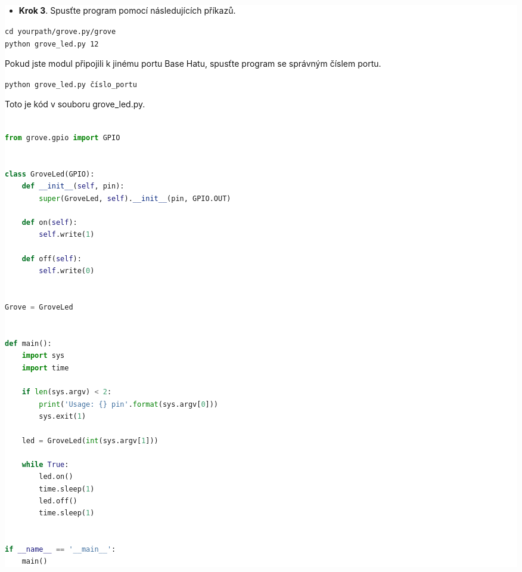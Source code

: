 - **Krok 3**. Spusťte program pomocí následujících příkazů.

```
cd yourpath/grove.py/grove
python grove_led.py 12
```

Pokud jste modul připojili k jinému portu Base Hatu, spusťte program se správným číslem portu.

```
python grove_led.py číslo_portu
```

Toto je kód v souboru grove_led.py.

```python

from grove.gpio import GPIO


class GroveLed(GPIO):
    def __init__(self, pin):
        super(GroveLed, self).__init__(pin, GPIO.OUT)

    def on(self):
        self.write(1)

    def off(self):
        self.write(0)


Grove = GroveLed


def main():
    import sys
    import time

    if len(sys.argv) < 2:
        print('Usage: {} pin'.format(sys.argv[0]))
        sys.exit(1)

    led = GroveLed(int(sys.argv[1]))

    while True:
        led.on()
        time.sleep(1)
        led.off()
        time.sleep(1)


if __name__ == '__main__':
    main()


```
